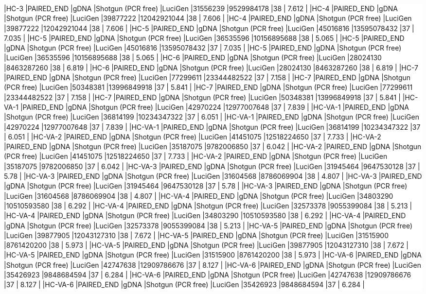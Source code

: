 |HC-3	    |PAIRED_END	|gDNA	          |Shotgun (PCR free)	|LuciGen	|31556239	|9529984178	      |38	              | 7.612             |
|HC-4	    |PAIRED_END	|gDNA	          |Shotgun (PCR free)	|LuciGen	|39877222	|12042921044	    |38	              | 7.606             |
|HC-4	    |PAIRED_END	|gDNA	          |Shotgun (PCR free)	|LuciGen	|39877222	|12042921044	    |38	              | 7.606             |
|HC-5	    |PAIRED_END	|gDNA	          |Shotgun (PCR free)	|LuciGen	|45016816	|13595078432	    |37	              | 7.035             |
|HC-5	    |PAIRED_END	|gDNA	          |Shotgun (PCR free)	|LuciGen	|36535596	|10156895688	    |38	              | 5.065             |
|HC-5	    |PAIRED_END	|gDNA	          |Shotgun (PCR free)	|LuciGen	|45016816	|13595078432	    |37	              | 7.035             |
|HC-5	    |PAIRED_END	|gDNA	          |Shotgun (PCR free)	|LuciGen	|36535596	|10156895688	    |38	              | 5.065             |
|HC-6	    |PAIRED_END	|gDNA	          |Shotgun (PCR free)	|LuciGen	|28024130	|8463287260	      |38	              | 6.819             |
|HC-6	    |PAIRED_END	|gDNA	          |Shotgun (PCR free)	|LuciGen	|28024130	|8463287260	      |38	              | 6.819             |
|HC-7	    |PAIRED_END	|gDNA	          |Shotgun (PCR free)	|LuciGen	|77299611	|23344482522	    |37	              | 7.158             |
|HC-7	    |PAIRED_END	|gDNA	          |Shotgun (PCR free)	|LuciGen	|50348381	|13996849918	    |37	              | 5.841             |
|HC-7	    |PAIRED_END	|gDNA	          |Shotgun (PCR free)	|LuciGen	|77299611	|23344482522	    |37	              | 7.158             |
|HC-7	    |PAIRED_END	|gDNA	          |Shotgun (PCR free)	|LuciGen	|50348381	|13996849918	    |37	              | 5.841             |
|HC-VA-1	|PAIRED_END	|gDNA	          |Shotgun (PCR free)	|LuciGen	|42970224	|12977007648	    |37	              | 7.839             |
|HC-VA-1	|PAIRED_END	|gDNA	          |Shotgun (PCR free)	|LuciGen	|36814199	|10234347322	    |37	              | 6.051             |
|HC-VA-1	|PAIRED_END	|gDNA	          |Shotgun (PCR free)	|LuciGen	|42970224	|12977007648	    |37	              | 7.839             |
|HC-VA-1	|PAIRED_END	|gDNA	          |Shotgun (PCR free)	|LuciGen	|36814199	|10234347322	    |37	              | 6.051             |
|HC-VA-2	|PAIRED_END	|gDNA	          |Shotgun (PCR free)	|LuciGen	|41451075	|12518224650	    |37	              | 7.733             |
|HC-VA-2	|PAIRED_END	|gDNA	          |Shotgun (PCR free)	|LuciGen	|35187075	|9782006850	      |37	              | 6.042             |
|HC-VA-2	|PAIRED_END	|gDNA	          |Shotgun (PCR free)	|LuciGen	|41451075	|12518224650	    |37	              | 7.733             |
|HC-VA-2	|PAIRED_END	|gDNA	          |Shotgun (PCR free)	|LuciGen	|35187075	|9782006850	      |37	              | 6.042             |
|HC-VA-3	|PAIRED_END	|gDNA	          |Shotgun (PCR free)	|LuciGen	|31945464	|9647530128	      |37	              | 5.78              |
|HC-VA-3	|PAIRED_END	|gDNA	          |Shotgun (PCR free)	|LuciGen	|31604568	|8786069904	      |38	              | 4.807             |
|HC-VA-3	|PAIRED_END	|gDNA	          |Shotgun (PCR free)	|LuciGen	|31945464	|9647530128	      |37	              | 5.78              |
|HC-VA-3	|PAIRED_END	|gDNA	          |Shotgun (PCR free)	|LuciGen	|31604568	|8786069904	      |38	              | 4.807             |
|HC-VA-4	|PAIRED_END	|gDNA	          |Shotgun (PCR free)	|LuciGen	|34803290	|10510593580	    |38	              | 6.292             |
|HC-VA-4	|PAIRED_END	|gDNA	          |Shotgun (PCR free)	|LuciGen	|32573378	|9055399084	      |38	              | 5.213             |
|HC-VA-4	|PAIRED_END	|gDNA	          |Shotgun (PCR free)	|LuciGen	|34803290	|10510593580	    |38	              | 6.292             |
|HC-VA-4	|PAIRED_END	|gDNA	          |Shotgun (PCR free)	|LuciGen	|32573378	|9055399084	      |38	              | 5.213             |
|HC-VA-5	|PAIRED_END	|gDNA	          |Shotgun (PCR free)	|LuciGen	|39877905	|12043127310	    |38	              | 7.672             |
|HC-VA-5	|PAIRED_END	|gDNA	          |Shotgun (PCR free)	|LuciGen	|31515900	|8761420200	      |38	              | 5.973             |
|HC-VA-5	|PAIRED_END	|gDNA	          |Shotgun (PCR free)	|LuciGen	|39877905	|12043127310	    |38	              | 7.672             |
|HC-VA-5	|PAIRED_END	|gDNA	          |Shotgun (PCR free)	|LuciGen	|31515900	|8761420200	      |38	              | 5.973             |
|HC-VA-6	|PAIRED_END	|gDNA	          |Shotgun (PCR free)	|LuciGen	|42747638	|12909786676	    |37	              | 8.127             |
|HC-VA-6	|PAIRED_END	|gDNA	          |Shotgun (PCR free)	|LuciGen	|35426923	|9848684594	      |37	              | 6.284             |
|HC-VA-6	|PAIRED_END	|gDNA	          |Shotgun (PCR free)	|LuciGen	|42747638	|12909786676	    |37	              | 8.127             |
|HC-VA-6	|PAIRED_END	|gDNA	          |Shotgun (PCR free)	|LuciGen	|35426923	|9848684594	      |37	              | 6.284             |